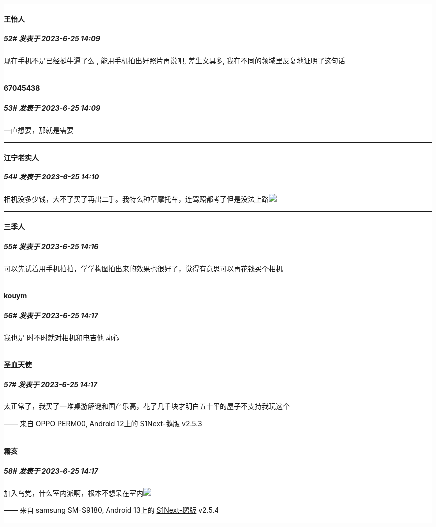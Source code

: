 *****

####  王怡人  
##### 52#       发表于 2023-6-25 14:09

现在手机不是已经挺牛逼了么 , 能用手机拍出好照片再说吧, 差生文具多, 我在不同的领域里反复地证明了这句话

*****

####  67045438  
##### 53#       发表于 2023-6-25 14:09

一直想要，那就是需要

*****

####  江宁老实人  
##### 54#       发表于 2023-6-25 14:10

相机没多少钱，大不了买了再出二手。我特么种草摩托车，连驾照都考了但是没法上路<img src="https://static.saraba1st.com/image/smiley/face2017/001.png" referrerpolicy="no-referrer">

*****

####  三季人  
##### 55#       发表于 2023-6-25 14:16

可以先试着用手机拍拍，学学构图拍出来的效果也很好了，觉得有意思可以再花钱买个相机

*****

####  kouym  
##### 56#       发表于 2023-6-25 14:17

我也是 时不时就对相机和电吉他 动心

*****

####  圣血天使  
##### 57#       发表于 2023-6-25 14:17

太正常了，我买了一堆桌游解谜和国产乐高，花了几千块才明白五十平的屋子不支持我玩这个

—— 来自 OPPO PERM00, Android 12上的 [S1Next-鹅版](https://github.com/ykrank/S1-Next/releases) v2.5.3

*****

####  霧亥  
##### 58#       发表于 2023-6-25 14:17

加入鸟党，什么室内派啊，根本不想呆在室内<img src="https://static.saraba1st.com/image/smiley/face2017/053.png" referrerpolicy="no-referrer">

—— 来自 samsung SM-S9180, Android 13上的 [S1Next-鹅版](https://github.com/ykrank/S1-Next/releases) v2.5.4

*****
